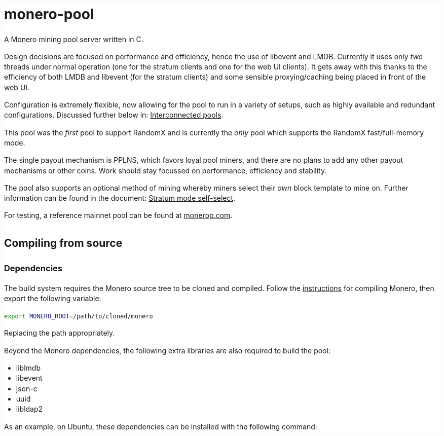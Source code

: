 # monero-pool

A Monero mining pool server written in C.

Design decisions are focused on performance and efficiency, hence the use of
libevent and LMDB.  Currently it uses only *two* threads under normal operation
(one for the stratum clients and one for the web UI clients). It gets away with
this thanks to the efficiency of both LMDB and libevent (for the stratum
clients) and some sensible proxying/caching being placed in front of the [web
UI](#web-ui).

Configuration is extremely flexible, now allowing for the pool to run in a
variety of setups, such as highly available and redundant configurations.
Discussed further below in: [Interconnected pools](#Interconnected-pools).

This pool was the *first* pool to support RandomX and is currently the *only*
pool which supports the RandomX fast/full-memory mode.

The single payout mechanism is PPLNS, which favors loyal pool miners, and there
are no plans to add any other payout mechanisms or other coins. Work should stay
focussed on performance, efficiency and stability.

The pool also supports an optional method of mining whereby miners select their
*own* block template to mine on. Further information can be found in the
document: [Stratum mode self-select](./sss.md).

For testing, a reference mainnet pool can be found at
[monerop.com](http://monerop.com).

## Compiling from source

### Dependencies

The build system requires the Monero source tree to be cloned and compiled.
Follow the
[instructions](https://github.com/monero-project/monero#compiling-monero-from-source)
for compiling Monero, then export the following variable:

```bash
export MONERO_ROOT=/path/to/cloned/monero
```

Replacing the path appropriately.

Beyond the Monero dependencies, the following extra libraries are also required
to build the pool:

- liblmdb
- libevent
- json-c
- uuid
- libldap2

As an example, on Ubuntu, these dependencies can be installed with the following
command:

